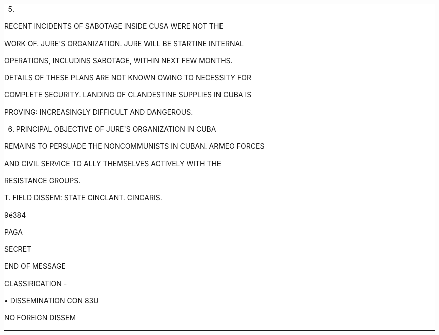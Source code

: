 5.

RECENT INCIDENTS OF SABOTAGE INSIDE CUSA WERE NOT THE

WORK OF. JURE'S ORGANIZATION. JURE WILL BE STARTINE INTERNAL

OPERATIONS, INCLUDINS SABOTAGE, WITHIN NEXT FEW MONTHS.

DETAILS OF THESE PLANS ARE NOT KNOWN OWING TO NECESSITY FOR

COMPLETE SECURITY. LANDING OF CLANDESTINE SUPPLIES IN CUBA IS

PROVING: INCREASINGLY DIFFICULT AND DANGEROUS.

6. PRINCIPAL OBJECTIVE OF JURE'S ORGANIZATION IN CUBA

REMAINS TO PERSUADE THE NONCOMMUNISTS IN CUBAN. ARMEO FORCES

AND CIVIL SERVICE TO ALLY THEMSELVES ACTIVELY WITH THE

RESISTANCE GROUPS.

T. FIELD DISSEM: STATE CINCLANT. CINCARIS.

9é384

PAGA

SECRET

END OF MESSAGE

CLASSIRICATION -

• DISSEMINATION CON 83U

NO FOREIGN DISSEM

---

